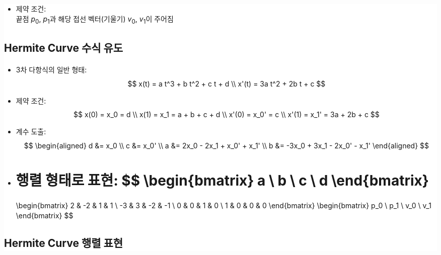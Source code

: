 - 제약 조건:  
  끝점 $p_0$, $p_1$과 해당 접선 벡터(기울기) $v_0$, $v_1$이 주어짐

## Hermite Curve 수식 유도

- 3차 다항식의 일반 형태:  
  $$
  x(t) = a t^3 + b t^2 + c t + d \\
  x'(t) = 3a t^2 + 2b t + c
  $$

- 제약 조건:
  $$
  x(0) = x_0 = d \\
  x(1) = x_1 = a + b + c + d \\
  x'(0) = x_0' = c \\
  x'(1) = x_1' = 3a + 2b + c
  $$

- 계수 도출:
  $$
  \begin{aligned}
  d &= x_0 \\
  c &= x_0' \\
  a &= 2x_0 - 2x_1 + x_0' + x_1' \\
  b &= -3x_0 + 3x_1 - 2x_0' - x_1'
  \end{aligned}
  $$

- 행렬 형태로 표현:
  $$
  \begin{bmatrix}
  a \\
  b \\
  c \\
  d
  \end{bmatrix}
  =
  \begin{bmatrix}
  2 & -2 & 1 & 1 \\
  -3 & 3 & -2 & -1 \\
  0 & 0 & 1 & 0 \\
  1 & 0 & 0 & 0
  \end{bmatrix}
  \begin{bmatrix}
  p_0 \\
  p_1 \\
  v_0 \\
  v_1
  \end{bmatrix}
  $$

## Hermite Curve 행렬 표현

